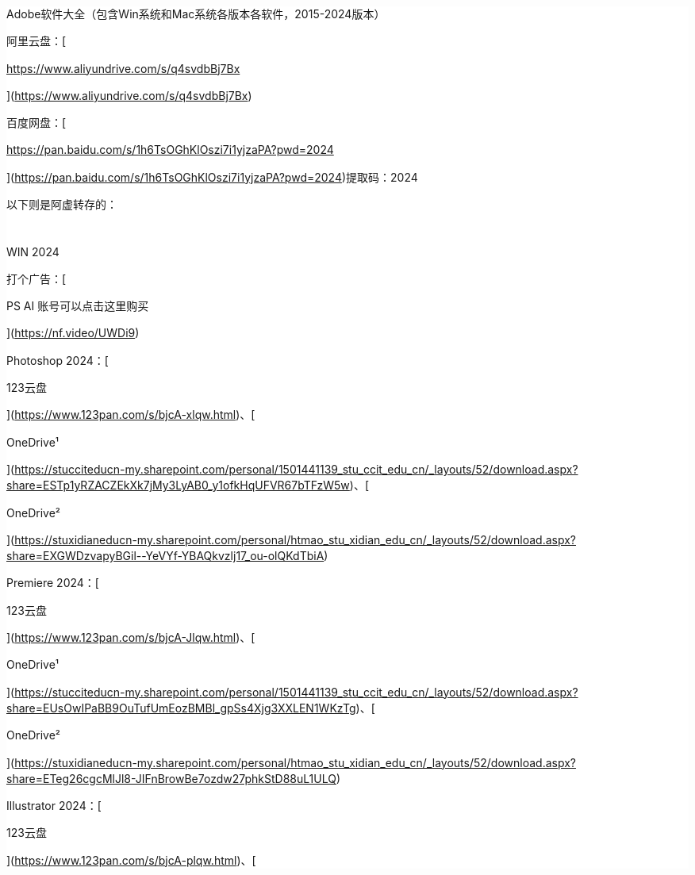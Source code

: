 Adobe软件大全（包含Win系统和Mac系统各版本各软件，2015-2024版本）  

阿里云盘：[

https://www.aliyundrive.com/s/q4svdbBj7Bx

](https://www.aliyundrive.com/s/q4svdbBj7Bx)  

百度网盘：[

https://pan.baidu.com/s/1h6TsOGhKlOszi7i1yjzaPA?pwd=2024

](https://pan.baidu.com/s/1h6TsOGhKlOszi7i1yjzaPA?pwd=2024)提取码：2024  

以下则是阿虚转存的：  

# 

WIN 2024  

打个广告：[

PS AI 账号可以点击这里购买

](https://nf.video/UWDi9)​​![](data:image/gif;base64,R0lGODlhAQABAIAAAP///wAAACH5BAEAAAAALAAAAAABAAEAAAICRAEAOw==)​​  

Photoshop 2024：[

123云盘

](https://www.123pan.com/s/bjcA-xlqw.html)、[

OneDrive¹

](https://stucciteducn-my.sharepoint.com/personal/1501441139_stu_ccit_edu_cn/_layouts/52/download.aspx?share=ESTp1yRZACZEkXk7jMy3LyAB0_y1ofkHqUFVR67bTFzW5w)、[

OneDrive²

](https://stuxidianeducn-my.sharepoint.com/personal/htmao_stu_xidian_edu_cn/_layouts/52/download.aspx?share=EXGWDzvapyBGil--YeVYf-YBAQkvzlj17_ou-olQKdTbiA)  

Premiere 2024：[

123云盘

](https://www.123pan.com/s/bjcA-Jlqw.html)、[

OneDrive¹

](https://stucciteducn-my.sharepoint.com/personal/1501441139_stu_ccit_edu_cn/_layouts/52/download.aspx?share=EUsOwIPaBB9OuTufUmEozBMBl_gpSs4Xjg3XXLEN1WKzTg)、[

OneDrive²

](https://stuxidianeducn-my.sharepoint.com/personal/htmao_stu_xidian_edu_cn/_layouts/52/download.aspx?share=ETeg26cgcMlJl8-JIFnBrowBe7ozdw27phkStD88uL1ULQ)  

Illustrator 2024：[

123云盘

](https://www.123pan.com/s/bjcA-plqw.html)、[
